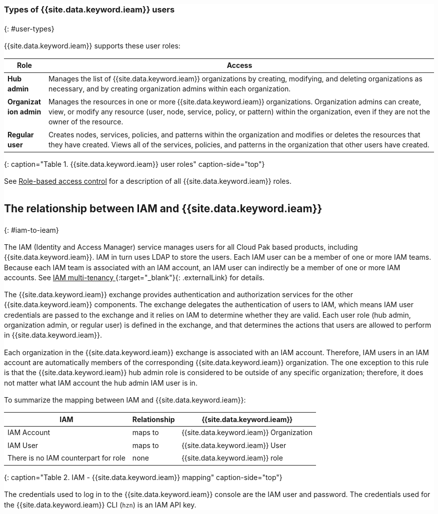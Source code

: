 ### Types of {{site.data.keyword.ieam}} users
{: #user-types}

{{site.data.keyword.ieam}} supports these user roles:

| **Role** | **Access** |
|--------------|-----------------|
| **Hub admin** | Manages the list of {{site.data.keyword.ieam}} organizations by creating, modifying, and deleting organizations as necessary, and by creating organization admins within each organization. |
| **Organization admin** | Manages the resources in one or more {{site.data.keyword.ieam}} organizations. Organization admins can create, view, or modify any resource (user, node, service, policy, or pattern) within the organization, even if they are not the owner of the resource. |
| **Regular user** | Creates nodes, services, policies, and patterns within the organization and modifies or deletes the resources that they have created. Views all of the services, policies, and patterns in the organization that other users have created. |
{: caption="Table 1. {{site.data.keyword.ieam}} user roles" caption-side="top"}

See [Role-based access control](../user_management/rbac.md) for a description of all {{site.data.keyword.ieam}} roles.

## The relationship between IAM and {{site.data.keyword.ieam}}
{: #iam-to-ieam}

The IAM (Identity and Access Manager) service manages users for all Cloud Pak based products, including {{site.data.keyword.ieam}}. IAM in turn uses LDAP to store the users. Each IAM user can be a member of one or more IAM teams. Because each IAM team is associated with an IAM account, an IAM user can indirectly be a member of one or more IAM accounts. See [IAM multi-tenancy ](https://www.ibm.com/support/knowledgecenter/SSHKN6/iam/3.x.x/multitenancy/multitenancy.html){:target="_blank"}{: .externalLink} for details.

The {{site.data.keyword.ieam}} exchange provides authentication and authorization services for the other {{site.data.keyword.ieam}} components. The exchange delegates the authentication of users to IAM, which means IAM user credentials are passed to the exchange and it relies on IAM to determine whether they are valid. Each user role (hub admin, organization admin, or regular user) is defined in the exchange, and that determines the actions that users are allowed to perform in {{site.data.keyword.ieam}}.

Each organization in the {{site.data.keyword.ieam}} exchange is associated with an IAM account. Therefore, IAM users in an IAM account are automatically members of the corresponding {{site.data.keyword.ieam}} organization. The one exception to this rule is that the {{site.data.keyword.ieam}} hub admin role is considered to be outside of any specific organization; therefore, it does not matter what IAM account the hub admin IAM user is in.

To summarize the mapping between IAM and {{site.data.keyword.ieam}}:

| **IAM** | **Relationship** | **{{site.data.keyword.ieam}}** |
|--------------|----------|-----------------|
| IAM Account | maps to | {{site.data.keyword.ieam}} Organization |
| IAM User | maps to | {{site.data.keyword.ieam}} User |
| There is no IAM counterpart for role | none | {{site.data.keyword.ieam}} role |
{: caption="Table 2. IAM - {{site.data.keyword.ieam}} mapping" caption-side="top"}

The credentials used to log in to the {{site.data.keyword.ieam}} console are the IAM user and password. The credentials used for the {{site.data.keyword.ieam}} CLI (`hzn`) is an IAM API key.
